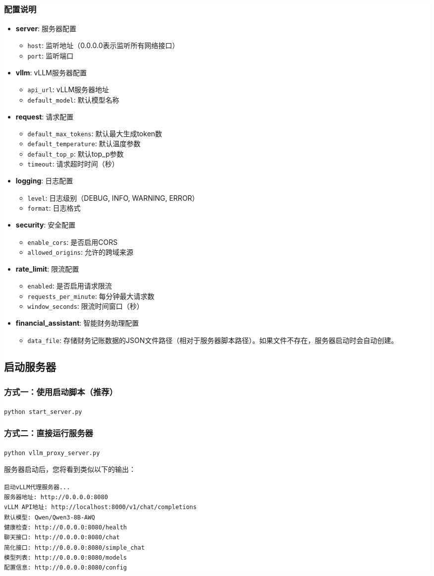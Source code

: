 ```json
```

### 配置说明

- **server**: 服务器配置
  - `host`: 监听地址（0.0.0.0表示监听所有网络接口）
  - `port`: 监听端口

- **vllm**: vLLM服务器配置
  - `api_url`: vLLM服务器地址
  - `default_model`: 默认模型名称

- **request**: 请求配置
  - `default_max_tokens`: 默认最大生成token数
  - `default_temperature`: 默认温度参数
  - `default_top_p`: 默认top_p参数
  - `timeout`: 请求超时时间（秒）

- **logging**: 日志配置
  - `level`: 日志级别（DEBUG, INFO, WARNING, ERROR）
  - `format`: 日志格式

- **security**: 安全配置
  - `enable_cors`: 是否启用CORS
  - `allowed_origins`: 允许的跨域来源

- **rate_limit**: 限流配置
  - `enabled`: 是否启用请求限流
  - `requests_per_minute`: 每分钟最大请求数
  - `window_seconds`: 限流时间窗口（秒）

- **financial_assistant**: 智能财务助理配置
  - `data_file`: 存储财务记账数据的JSON文件路径（相对于服务器脚本路径）。如果文件不存在，服务器启动时会自动创建。

## 启动服务器

### 方式一：使用启动脚本（推荐）

```bash
python start_server.py
```

### 方式二：直接运行服务器

```bash
python vllm_proxy_server.py
```

服务器启动后，您将看到类似以下的输出：

```
启动vLLM代理服务器...
服务器地址: http://0.0.0.0:8080
vLLM API地址: http://localhost:8000/v1/chat/completions
默认模型: Qwen/Qwen3-8B-AWQ
健康检查: http://0.0.0.0:8080/health
聊天接口: http://0.0.0.0:8080/chat
简化接口: http://0.0.0.0:8080/simple_chat
模型列表: http://0.0.0.0:8080/models
配置信息: http://0.0.0.0:8080/config
```
